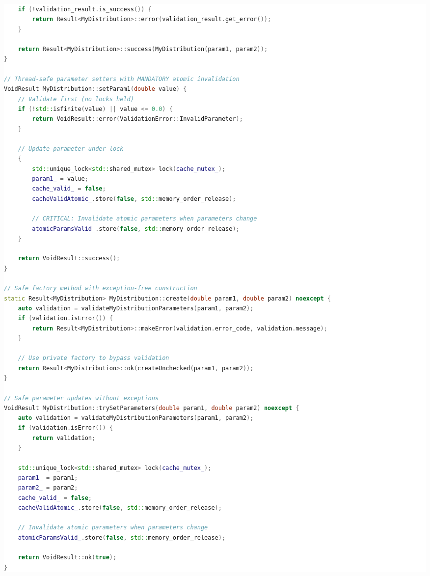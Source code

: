 ```cpp
    if (!validation_result.is_success()) {
        return Result<MyDistribution>::error(validation_result.get_error());
    }
    
    return Result<MyDistribution>::success(MyDistribution(param1, param2));
}

// Thread-safe parameter setters with MANDATORY atomic invalidation
VoidResult MyDistribution::setParam1(double value) {
    // Validate first (no locks held)
    if (!std::isfinite(value) || value <= 0.0) {
        return VoidResult::error(ValidationError::InvalidParameter);
    }
    
    // Update parameter under lock
    {
        std::unique_lock<std::shared_mutex> lock(cache_mutex_);
        param1_ = value;
        cache_valid_ = false;
        cacheValidAtomic_.store(false, std::memory_order_release);
        
        // CRITICAL: Invalidate atomic parameters when parameters change
        atomicParamsValid_.store(false, std::memory_order_release);
    }
    
    return VoidResult::success();
}

// Safe factory method with exception-free construction
static Result<MyDistribution> MyDistribution::create(double param1, double param2) noexcept {
    auto validation = validateMyDistributionParameters(param1, param2);
    if (validation.isError()) {
        return Result<MyDistribution>::makeError(validation.error_code, validation.message);
    }
    
    // Use private factory to bypass validation
    return Result<MyDistribution>::ok(createUnchecked(param1, param2));
}

// Safe parameter updates without exceptions  
VoidResult MyDistribution::trySetParameters(double param1, double param2) noexcept {
    auto validation = validateMyDistributionParameters(param1, param2);
    if (validation.isError()) {
        return validation;
    }
    
    std::unique_lock<std::shared_mutex> lock(cache_mutex_);
    param1_ = param1;
    param2_ = param2;
    cache_valid_ = false;
    cacheValidAtomic_.store(false, std::memory_order_release);
    
    // Invalidate atomic parameters when parameters change
    atomicParamsValid_.store(false, std::memory_order_release);
    
    return VoidResult::ok(true);
}
```
